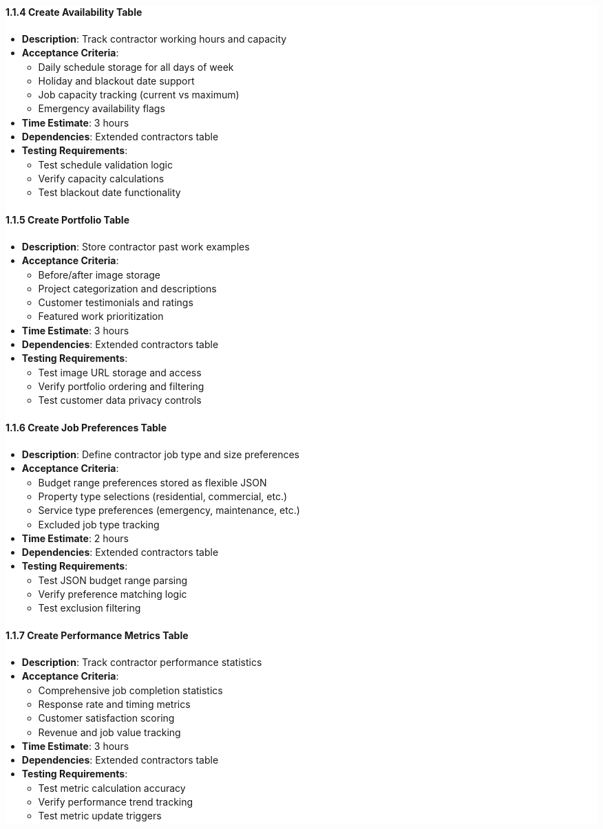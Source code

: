 #### 1.1.4 Create Availability Table
- **Description**: Track contractor working hours and capacity
- **Acceptance Criteria**:
  - Daily schedule storage for all days of week
  - Holiday and blackout date support
  - Job capacity tracking (current vs maximum)
  - Emergency availability flags
- **Time Estimate**: 3 hours
- **Dependencies**: Extended contractors table
- **Testing Requirements**:
  - Test schedule validation logic
  - Verify capacity calculations
  - Test blackout date functionality

#### 1.1.5 Create Portfolio Table
- **Description**: Store contractor past work examples
- **Acceptance Criteria**:
  - Before/after image storage
  - Project categorization and descriptions
  - Customer testimonials and ratings
  - Featured work prioritization
- **Time Estimate**: 3 hours
- **Dependencies**: Extended contractors table
- **Testing Requirements**:
  - Test image URL storage and access
  - Verify portfolio ordering and filtering
  - Test customer data privacy controls

#### 1.1.6 Create Job Preferences Table
- **Description**: Define contractor job type and size preferences
- **Acceptance Criteria**:
  - Budget range preferences stored as flexible JSON
  - Property type selections (residential, commercial, etc.)
  - Service type preferences (emergency, maintenance, etc.)
  - Excluded job type tracking
- **Time Estimate**: 2 hours
- **Dependencies**: Extended contractors table
- **Testing Requirements**:
  - Test JSON budget range parsing
  - Verify preference matching logic
  - Test exclusion filtering

#### 1.1.7 Create Performance Metrics Table
- **Description**: Track contractor performance statistics
- **Acceptance Criteria**:
  - Comprehensive job completion statistics
  - Response rate and timing metrics
  - Customer satisfaction scoring
  - Revenue and job value tracking
- **Time Estimate**: 3 hours
- **Dependencies**: Extended contractors table
- **Testing Requirements**:
  - Test metric calculation accuracy
  - Verify performance trend tracking
  - Test metric update triggers
